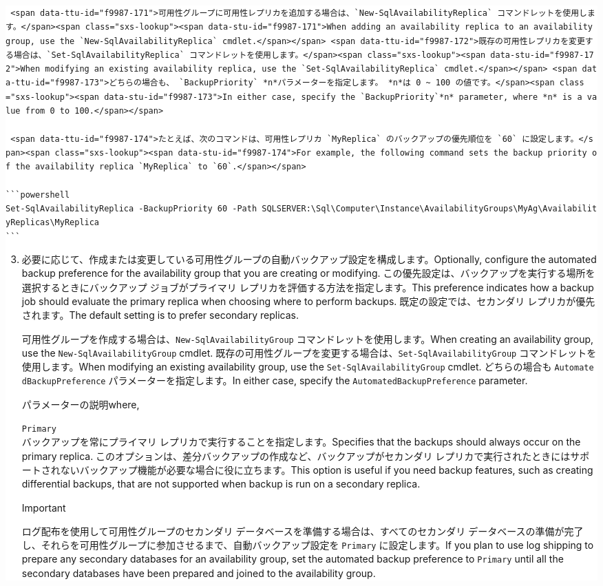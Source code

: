      <span data-ttu-id="f9987-171">可用性グループに可用性レプリカを追加する場合は、`New-SqlAvailabilityReplica` コマンドレットを使用します。</span><span class="sxs-lookup"><span data-stu-id="f9987-171">When adding an availability replica to an availability group, use the `New-SqlAvailabilityReplica` cmdlet.</span></span> <span data-ttu-id="f9987-172">既存の可用性レプリカを変更する場合は、`Set-SqlAvailabilityReplica` コマンドレットを使用します。</span><span class="sxs-lookup"><span data-stu-id="f9987-172">When modifying an existing availability replica, use the `Set-SqlAvailabilityReplica` cmdlet.</span></span> <span data-ttu-id="f9987-173">どちらの場合も、 `BackupPriority` *n*パラメーターを指定します。 *n*は 0 ~ 100 の値です。</span><span class="sxs-lookup"><span data-stu-id="f9987-173">In either case, specify the `BackupPriority`*n* parameter, where *n* is a value from 0 to 100.</span></span>  
  
     <span data-ttu-id="f9987-174">たとえば、次のコマンドは、可用性レプリカ `MyReplica` のバックアップの優先順位を `60` に設定します。</span><span class="sxs-lookup"><span data-stu-id="f9987-174">For example, the following command sets the backup priority of the availability replica `MyReplica` to `60`.</span></span>  
  
    ```powershell
    Set-SqlAvailabilityReplica -BackupPriority 60 -Path SQLSERVER:\Sql\Computer\Instance\AvailabilityGroups\MyAg\AvailabilityReplicas\MyReplica  
    ```  
  
3.  <span data-ttu-id="f9987-175">必要に応じて、作成または変更している可用性グループの自動バックアップ設定を構成します。</span><span class="sxs-lookup"><span data-stu-id="f9987-175">Optionally, configure the automated backup preference for the availability group that you are creating  or modifying.</span></span> <span data-ttu-id="f9987-176">この優先設定は、バックアップを実行する場所を選択するときにバックアップ ジョブがプライマリ レプリカを評価する方法を指定します。</span><span class="sxs-lookup"><span data-stu-id="f9987-176">This preference indicates how a backup job should evaluate the primary replica when choosing where to perform backups.</span></span> <span data-ttu-id="f9987-177">既定の設定では、セカンダリ レプリカが優先されます。</span><span class="sxs-lookup"><span data-stu-id="f9987-177">The default setting is to prefer secondary replicas.</span></span>  
  
     <span data-ttu-id="f9987-178">可用性グループを作成する場合は、`New-SqlAvailabilityGroup` コマンドレットを使用します。</span><span class="sxs-lookup"><span data-stu-id="f9987-178">When creating an availability group, use the `New-SqlAvailabilityGroup` cmdlet.</span></span> <span data-ttu-id="f9987-179">既存の可用性グループを変更する場合は、`Set-SqlAvailabilityGroup` コマンドレットを使用します。</span><span class="sxs-lookup"><span data-stu-id="f9987-179">When modifying an existing availability group, use the `Set-SqlAvailabilityGroup` cmdlet.</span></span> <span data-ttu-id="f9987-180">どちらの場合も `AutomatedBackupPreference` パラメーターを指定します。</span><span class="sxs-lookup"><span data-stu-id="f9987-180">In either case, specify the `AutomatedBackupPreference` parameter.</span></span>  
  
     <span data-ttu-id="f9987-181">パラメーターの説明</span><span class="sxs-lookup"><span data-stu-id="f9987-181">where,</span></span>  
  
     `Primary`  
     <span data-ttu-id="f9987-182">バックアップを常にプライマリ レプリカで実行することを指定します。</span><span class="sxs-lookup"><span data-stu-id="f9987-182">Specifies that the backups should always occur on the primary replica.</span></span> <span data-ttu-id="f9987-183">このオプションは、差分バックアップの作成など、バックアップがセカンダリ レプリカで実行されたときにはサポートされないバックアップ機能が必要な場合に役に立ちます。</span><span class="sxs-lookup"><span data-stu-id="f9987-183">This option is useful if you need backup features, such as creating differential backups, that are not supported when backup is run on a secondary replica.</span></span>  
  
    > [!IMPORTANT]  
    >  <span data-ttu-id="f9987-184">ログ配布を使用して可用性グループのセカンダリ データベースを準備する場合は、すべてのセカンダリ データベースの準備が完了し、それらを可用性グループに参加させるまで、自動バックアップ設定を  `Primary` に設定します。</span><span class="sxs-lookup"><span data-stu-id="f9987-184">If you plan to use log shipping to prepare any secondary databases for an availability group, set the automated backup preference to `Primary` until all the secondary databases have been prepared and joined to the availability group.</span></span>  
  